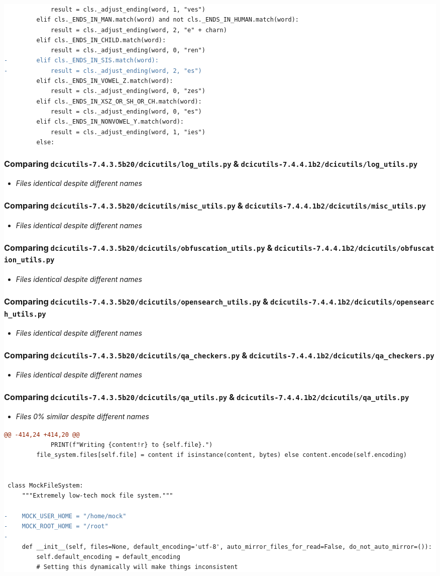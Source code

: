 ```diff
             result = cls._adjust_ending(word, 1, "ves")
         elif cls._ENDS_IN_MAN.match(word) and not cls._ENDS_IN_HUMAN.match(word):
             result = cls._adjust_ending(word, 2, "e" + charn)
         elif cls._ENDS_IN_CHILD.match(word):
             result = cls._adjust_ending(word, 0, "ren")
-        elif cls._ENDS_IN_SIS.match(word):
-            result = cls._adjust_ending(word, 2, "es")
         elif cls._ENDS_IN_VOWEL_Z.match(word):
             result = cls._adjust_ending(word, 0, "zes")
         elif cls._ENDS_IN_XSZ_OR_SH_OR_CH.match(word):
             result = cls._adjust_ending(word, 0, "es")
         elif cls._ENDS_IN_NONVOWEL_Y.match(word):
             result = cls._adjust_ending(word, 1, "ies")
         else:
```

### Comparing `dcicutils-7.4.3.5b20/dcicutils/log_utils.py` & `dcicutils-7.4.4.1b2/dcicutils/log_utils.py`

 * *Files identical despite different names*

### Comparing `dcicutils-7.4.3.5b20/dcicutils/misc_utils.py` & `dcicutils-7.4.4.1b2/dcicutils/misc_utils.py`

 * *Files identical despite different names*

### Comparing `dcicutils-7.4.3.5b20/dcicutils/obfuscation_utils.py` & `dcicutils-7.4.4.1b2/dcicutils/obfuscation_utils.py`

 * *Files identical despite different names*

### Comparing `dcicutils-7.4.3.5b20/dcicutils/opensearch_utils.py` & `dcicutils-7.4.4.1b2/dcicutils/opensearch_utils.py`

 * *Files identical despite different names*

### Comparing `dcicutils-7.4.3.5b20/dcicutils/qa_checkers.py` & `dcicutils-7.4.4.1b2/dcicutils/qa_checkers.py`

 * *Files identical despite different names*

### Comparing `dcicutils-7.4.3.5b20/dcicutils/qa_utils.py` & `dcicutils-7.4.4.1b2/dcicutils/qa_utils.py`

 * *Files 0% similar despite different names*

```diff
@@ -414,24 +414,20 @@
             PRINT(f"Writing {content!r} to {self.file}.")
         file_system.files[self.file] = content if isinstance(content, bytes) else content.encode(self.encoding)
 
 
 class MockFileSystem:
     """Extremely low-tech mock file system."""
 
-    MOCK_USER_HOME = "/home/mock"
-    MOCK_ROOT_HOME = "/root"
-
     def __init__(self, files=None, default_encoding='utf-8', auto_mirror_files_for_read=False, do_not_auto_mirror=()):
         self.default_encoding = default_encoding
         # Setting this dynamically will make things inconsistent
```